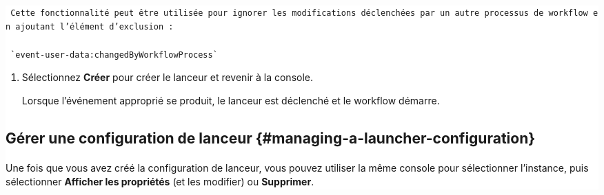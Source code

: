      Cette fonctionnalité peut être utilisée pour ignorer les modifications déclenchées par un autre processus de workflow en ajoutant l’élément d’exclusion :

     `event-user-data:changedByWorkflowProcess`

1. Sélectionnez **Créer** pour créer le lanceur et revenir à la console.

   Lorsque l’événement approprié se produit, le lanceur est déclenché et le workflow démarre.

## Gérer une configuration de lanceur {#managing-a-launcher-configuration}

Une fois que vous avez créé la configuration de lanceur, vous pouvez utiliser la même console pour sélectionner l’instance, puis sélectionner **Afficher les propriétés** (et les modifier) ou **Supprimer**.
